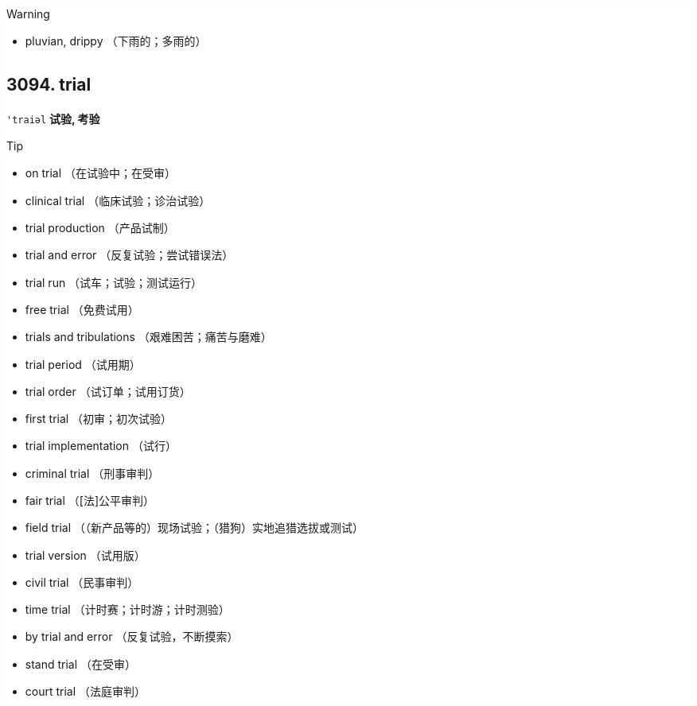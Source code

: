 > [!WARNING]
>
> - pluvian, drippy （下雨的；多雨的）
>

## 3094. trial

`'traiəl`  **试验, 考验**

> [!TIP]
>
> - on trial （在试验中；在受审）
>
> - clinical trial （临床试验；诊治试验）
>
> - trial production （产品试制）
>
> - trial and error （反复试验；尝试错误法）
>
> - trial run （试车；试验；测试运行）
>
> - free trial （免费试用）
>
> - trials and tribulations （艰难困苦；痛苦与磨难）
>
> - trial period （试用期）
>
> - trial order （试订单；试用订货）
>
> - first trial （初审；初次试验）
>
> - trial implementation （试行）
>
> - criminal trial （刑事审判）
>
> - fair trial （[法]公平审判）
>
> - field trial （（新产品等的）现场试验；（猎狗）实地追猎选拔或测试）
>
> - trial version （试用版）
>
> - civil trial （民事审判）
>
> - time trial （计时赛；计时游；计时测验）
>
> - by trial and error （反复试验，不断摸索）
>
> - stand trial （在受审）
>
> - court trial （法庭审判）
>
